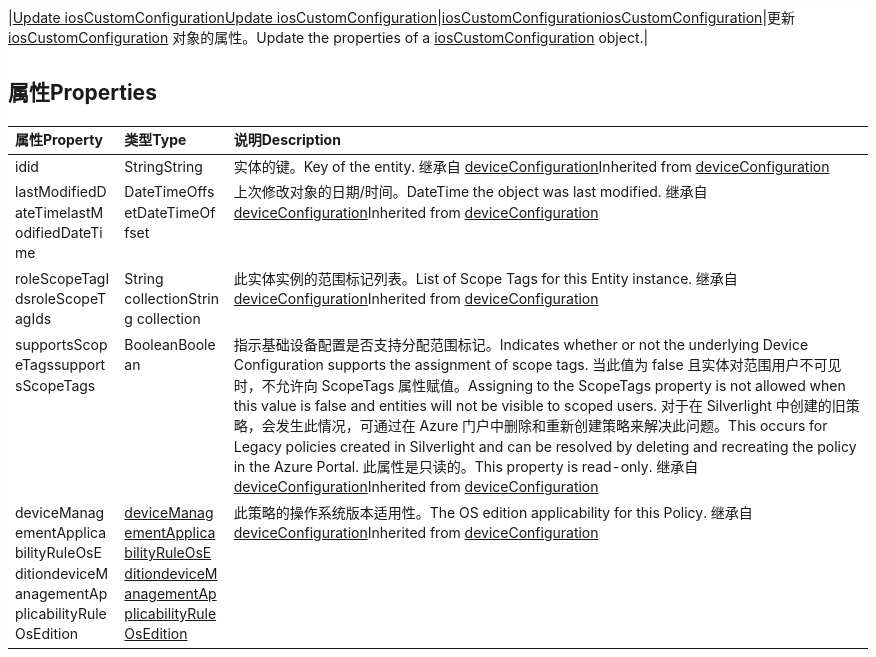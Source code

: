 |[<span data-ttu-id="d944d-125">Update iosCustomConfiguration</span><span class="sxs-lookup"><span data-stu-id="d944d-125">Update iosCustomConfiguration</span></span>](../api/intune-deviceconfig-ioscustomconfiguration-update.md)|[<span data-ttu-id="d944d-126">iosCustomConfiguration</span><span class="sxs-lookup"><span data-stu-id="d944d-126">iosCustomConfiguration</span></span>](../resources/intune-deviceconfig-ioscustomconfiguration.md)|<span data-ttu-id="d944d-127">更新 [iosCustomConfiguration](../resources/intune-deviceconfig-ioscustomconfiguration.md) 对象的属性。</span><span class="sxs-lookup"><span data-stu-id="d944d-127">Update the properties of a [iosCustomConfiguration](../resources/intune-deviceconfig-ioscustomconfiguration.md) object.</span></span>|

## <a name="properties"></a><span data-ttu-id="d944d-128">属性</span><span class="sxs-lookup"><span data-stu-id="d944d-128">Properties</span></span>
|<span data-ttu-id="d944d-129">属性</span><span class="sxs-lookup"><span data-stu-id="d944d-129">Property</span></span>|<span data-ttu-id="d944d-130">类型</span><span class="sxs-lookup"><span data-stu-id="d944d-130">Type</span></span>|<span data-ttu-id="d944d-131">说明</span><span class="sxs-lookup"><span data-stu-id="d944d-131">Description</span></span>|
|:---|:---|:---|
|<span data-ttu-id="d944d-132">id</span><span class="sxs-lookup"><span data-stu-id="d944d-132">id</span></span>|<span data-ttu-id="d944d-133">String</span><span class="sxs-lookup"><span data-stu-id="d944d-133">String</span></span>|<span data-ttu-id="d944d-134">实体的键。</span><span class="sxs-lookup"><span data-stu-id="d944d-134">Key of the entity.</span></span> <span data-ttu-id="d944d-135">继承自 [deviceConfiguration](../resources/intune-shared-deviceconfiguration.md)</span><span class="sxs-lookup"><span data-stu-id="d944d-135">Inherited from [deviceConfiguration](../resources/intune-shared-deviceconfiguration.md)</span></span>|
|<span data-ttu-id="d944d-136">lastModifiedDateTime</span><span class="sxs-lookup"><span data-stu-id="d944d-136">lastModifiedDateTime</span></span>|<span data-ttu-id="d944d-137">DateTimeOffset</span><span class="sxs-lookup"><span data-stu-id="d944d-137">DateTimeOffset</span></span>|<span data-ttu-id="d944d-138">上次修改对象的日期/时间。</span><span class="sxs-lookup"><span data-stu-id="d944d-138">DateTime the object was last modified.</span></span> <span data-ttu-id="d944d-139">继承自 [deviceConfiguration](../resources/intune-shared-deviceconfiguration.md)</span><span class="sxs-lookup"><span data-stu-id="d944d-139">Inherited from [deviceConfiguration](../resources/intune-shared-deviceconfiguration.md)</span></span>|
|<span data-ttu-id="d944d-140">roleScopeTagIds</span><span class="sxs-lookup"><span data-stu-id="d944d-140">roleScopeTagIds</span></span>|<span data-ttu-id="d944d-141">String collection</span><span class="sxs-lookup"><span data-stu-id="d944d-141">String collection</span></span>|<span data-ttu-id="d944d-142">此实体实例的范围标记列表。</span><span class="sxs-lookup"><span data-stu-id="d944d-142">List of Scope Tags for this Entity instance.</span></span> <span data-ttu-id="d944d-143">继承自 [deviceConfiguration](../resources/intune-shared-deviceconfiguration.md)</span><span class="sxs-lookup"><span data-stu-id="d944d-143">Inherited from [deviceConfiguration](../resources/intune-shared-deviceconfiguration.md)</span></span>|
|<span data-ttu-id="d944d-144">supportsScopeTags</span><span class="sxs-lookup"><span data-stu-id="d944d-144">supportsScopeTags</span></span>|<span data-ttu-id="d944d-145">Boolean</span><span class="sxs-lookup"><span data-stu-id="d944d-145">Boolean</span></span>|<span data-ttu-id="d944d-146">指示基础设备配置是否支持分配范围标记。</span><span class="sxs-lookup"><span data-stu-id="d944d-146">Indicates whether or not the underlying Device Configuration supports the assignment of scope tags.</span></span> <span data-ttu-id="d944d-147">当此值为 false 且实体对范围用户不可见时，不允许向 ScopeTags 属性赋值。</span><span class="sxs-lookup"><span data-stu-id="d944d-147">Assigning to the ScopeTags property is not allowed when this value is false and entities will not be visible to scoped users.</span></span> <span data-ttu-id="d944d-148">对于在 Silverlight 中创建的旧策略，会发生此情况，可通过在 Azure 门户中删除和重新创建策略来解决此问题。</span><span class="sxs-lookup"><span data-stu-id="d944d-148">This occurs for Legacy policies created in Silverlight and can be resolved by deleting and recreating the policy in the Azure Portal.</span></span> <span data-ttu-id="d944d-149">此属性是只读的。</span><span class="sxs-lookup"><span data-stu-id="d944d-149">This property is read-only.</span></span> <span data-ttu-id="d944d-150">继承自 [deviceConfiguration](../resources/intune-shared-deviceconfiguration.md)</span><span class="sxs-lookup"><span data-stu-id="d944d-150">Inherited from [deviceConfiguration](../resources/intune-shared-deviceconfiguration.md)</span></span>|
|<span data-ttu-id="d944d-151">deviceManagementApplicabilityRuleOsEdition</span><span class="sxs-lookup"><span data-stu-id="d944d-151">deviceManagementApplicabilityRuleOsEdition</span></span>|[<span data-ttu-id="d944d-152">deviceManagementApplicabilityRuleOsEdition</span><span class="sxs-lookup"><span data-stu-id="d944d-152">deviceManagementApplicabilityRuleOsEdition</span></span>](../resources/intune-deviceconfig-devicemanagementapplicabilityruleosedition.md)|<span data-ttu-id="d944d-153">此策略的操作系统版本适用性。</span><span class="sxs-lookup"><span data-stu-id="d944d-153">The OS edition applicability for this Policy.</span></span> <span data-ttu-id="d944d-154">继承自 [deviceConfiguration](../resources/intune-shared-deviceconfiguration.md)</span><span class="sxs-lookup"><span data-stu-id="d944d-154">Inherited from [deviceConfiguration](../resources/intune-shared-deviceconfiguration.md)</span></span>|